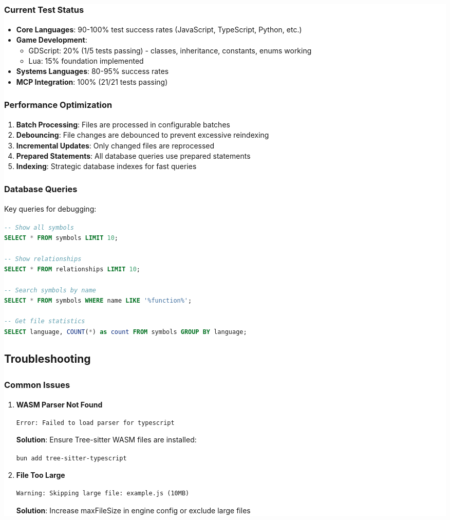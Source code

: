 
### Current Test Status
- **Core Languages**: 90-100% test success rates (JavaScript, TypeScript, Python, etc.)
- **Game Development**:
  - GDScript: 20% (1/5 tests passing) - classes, inheritance, constants, enums working
  - Lua: 15% foundation implemented
- **Systems Languages**: 80-95% success rates
- **MCP Integration**: 100% (21/21 tests passing)

### Performance Optimization

1. **Batch Processing**: Files are processed in configurable batches
2. **Debouncing**: File changes are debounced to prevent excessive reindexing
3. **Incremental Updates**: Only changed files are reprocessed
4. **Prepared Statements**: All database queries use prepared statements
5. **Indexing**: Strategic database indexes for fast queries

### Database Queries

Key queries for debugging:

```sql
-- Show all symbols
SELECT * FROM symbols LIMIT 10;

-- Show relationships
SELECT * FROM relationships LIMIT 10;

-- Search symbols by name
SELECT * FROM symbols WHERE name LIKE '%function%';

-- Get file statistics
SELECT language, COUNT(*) as count FROM symbols GROUP BY language;
```

## Troubleshooting

### Common Issues

1. **WASM Parser Not Found**
   ```
   Error: Failed to load parser for typescript
   ```
   **Solution**: Ensure Tree-sitter WASM files are installed:
   ```bash
   bun add tree-sitter-typescript
   ```

2. **File Too Large**
   ```
   Warning: Skipping large file: example.js (10MB)
   ```
   **Solution**: Increase maxFileSize in engine config or exclude large files
